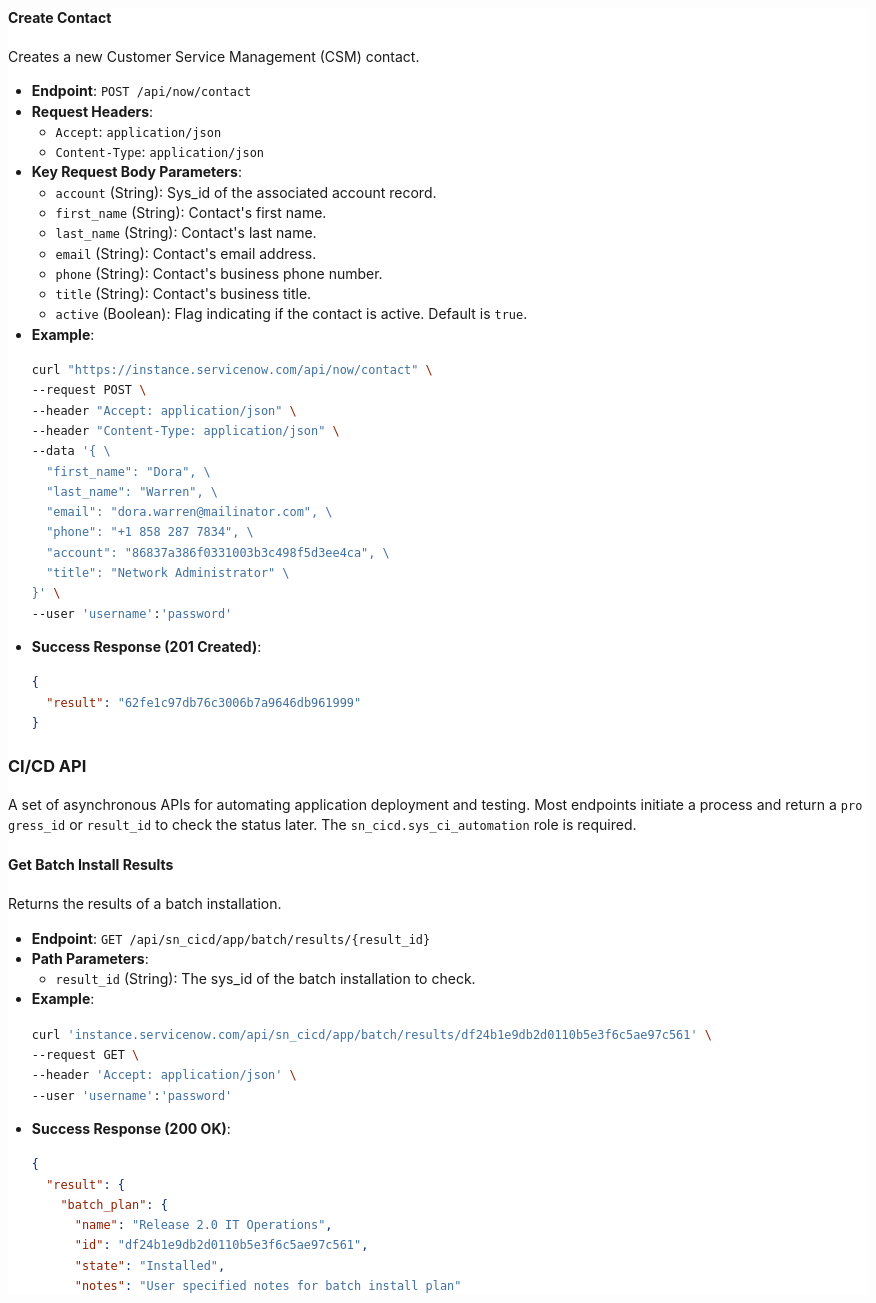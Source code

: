 #### Create Contact
Creates a new Customer Service Management (CSM) contact.

- **Endpoint**: `POST /api/now/contact`
- **Request Headers**:
  - `Accept`: `application/json`
  - `Content-Type`: `application/json`
- **Key Request Body Parameters**:
  - `account` (String): Sys_id of the associated account record.
  - `first_name` (String): Contact's first name.
  - `last_name` (String): Contact's last name.
  - `email` (String): Contact's email address.
  - `phone` (String): Contact's business phone number.
  - `title` (String): Contact's business title.
  - `active` (Boolean): Flag indicating if the contact is active. Default is `true`.
- **Example**:
  ```bash
  curl "https://instance.servicenow.com/api/now/contact" \
  --request POST \
  --header "Accept: application/json" \
  --header "Content-Type: application/json" \
  --data '{ \
    "first_name": "Dora", \
    "last_name": "Warren", \
    "email": "dora.warren@mailinator.com", \
    "phone": "+1 858 287 7834", \
    "account": "86837a386f0331003b3c498f5d3ee4ca", \
    "title": "Network Administrator" \
  }' \
  --user 'username':'password'
  ```
- **Success Response (201 Created)**:
  ```json
  {
    "result": "62fe1c97db76c3006b7a9646db961999"
  }
  ```

### CI/CD API
A set of asynchronous APIs for automating application deployment and testing. Most endpoints initiate a process and return a `progress_id` or `result_id` to check the status later. The `sn_cicd.sys_ci_automation` role is required.

#### Get Batch Install Results
Returns the results of a batch installation.

- **Endpoint**: `GET /api/sn_cicd/app/batch/results/{result_id}`
- **Path Parameters**:
  - `result_id` (String): The sys_id of the batch installation to check.
- **Example**:
  ```bash
  curl 'instance.servicenow.com/api/sn_cicd/app/batch/results/df24b1e9db2d0110b5e3f6c5ae97c561' \
  --request GET \
  --header 'Accept: application/json' \
  --user 'username':'password'
  ```
- **Success Response (200 OK)**:
  ```json
  {
    "result": {
      "batch_plan": {
        "name": "Release 2.0 IT Operations",
        "id": "df24b1e9db2d0110b5e3f6c5ae97c561",
        "state": "Installed",
        "notes": "User specified notes for batch install plan"
  ```